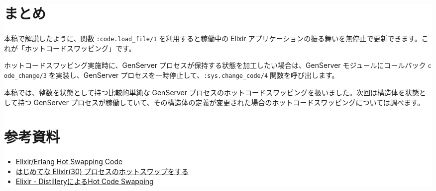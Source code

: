 # まとめ

本稿で解説したように、関数 `:code.load_file/1` を利用すると稼働中の Elixir アプリケーションの振る舞いを無停止で更新できます。これが「ホットコードスワッピング」です。

ホットコードスワッピング実施時に、GenServer プロセスが保持する状態を加工したい場合は、GenServer モジュールにコールバック `code_change/3` を実装し、GenServer プロセスを一時停止して、`:sys.change_code/4` 関数を呼び出します。

本稿では、整数を状態として持つ比較的単純な GenServer プロセスのホットコードスワッピングを扱いました。[次回](https://zenn.dev/tkrd/articles/elixir-hot-code-swapping-primer-2)は構造体を状態として持つ GenServer プロセスが稼働していて、その構造体の定義が変更された場合のホットコードスワッピングについては調べます。

# 参考資料

* [Elixir/Erlang Hot Swapping Code](https://kennyballou.com/blog/2016/12/elixir-hot-swapping/index.html)
* [はじめてな Elixir(30) プロセスのホットスワップをする](https://qiita.com/kikuyuta/items/94033d1da061109ea7e3#%E7%95%B0%E3%81%AA%E3%82%8B%E5%9E%8B%E3%81%AE%E7%8A%B6%E6%85%8B%E3%82%92%E6%8C%81%E3%81%A4%E3%83%97%E3%83%AD%E3%82%BB%E3%82%B9%E3%81%A7%E3%81%AE%E3%83%9B%E3%83%83%E3%83%88%E3%82%B9%E3%83%AF%E3%83%83%E3%83%97%E3%82%92%E8%A1%8C%E3%81%86)
* [Elixir - DistilleryによるHot Code Swapping](https://blog.engineer.adways.net/entry/2017/02/17/181049)

